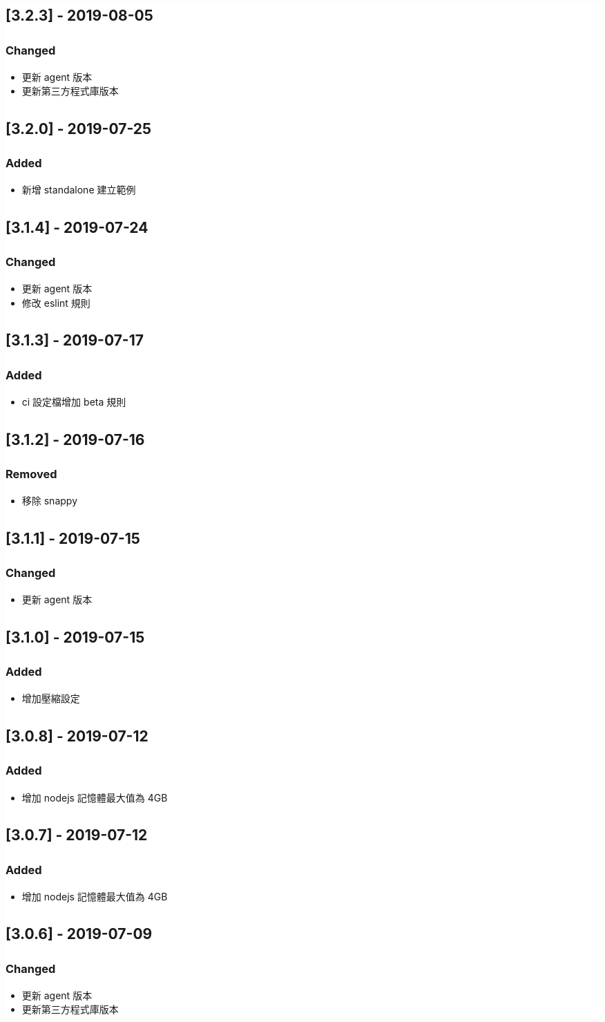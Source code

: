 ## [3.2.3] - 2019-08-05
### Changed
- 更新 agent 版本
- 更新第三方程式庫版本

## [3.2.0] - 2019-07-25
### Added
- 新增 standalone 建立範例

## [3.1.4] - 2019-07-24
### Changed
- 更新 agent 版本
- 修改 eslint 規則

## [3.1.3] - 2019-07-17
### Added
- ci 設定檔增加 beta 規則

## [3.1.2] - 2019-07-16
### Removed
- 移除 snappy

## [3.1.1] - 2019-07-15
### Changed
- 更新 agent 版本

## [3.1.0] - 2019-07-15
### Added
- 增加壓縮設定

## [3.0.8] - 2019-07-12
### Added
- 增加 nodejs 記憶體最大值為 4GB

## [3.0.7] - 2019-07-12
### Added
- 增加 nodejs 記憶體最大值為 4GB

## [3.0.6] - 2019-07-09
### Changed
- 更新 agent 版本
- 更新第三方程式庫版本
